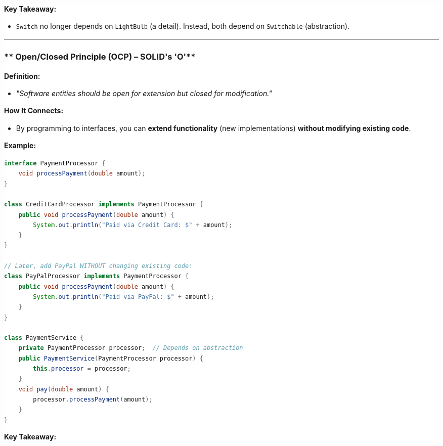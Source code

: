 ```java

```
**Key Takeaway:**

- `Switch` no longer depends on `LightBulb` (a detail). Instead, both depend on `Switchable` (abstraction).
    

---

### ** Open/Closed Principle (OCP) – SOLID's 'O'**

**Definition:**

- _"Software entities should be open for extension but closed for modification."_
    

**How It Connects:**

- By programming to interfaces, you can **extend functionality** (new implementations) **without modifying existing code**.
    

**Example:**

```java
interface PaymentProcessor {
    void processPayment(double amount);
}

class CreditCardProcessor implements PaymentProcessor {
    public void processPayment(double amount) { 
        System.out.println("Paid via Credit Card: $" + amount); 
    }
}

// Later, add PayPal WITHOUT changing existing code:
class PayPalProcessor implements PaymentProcessor {
    public void processPayment(double amount) {
        System.out.println("Paid via PayPal: $" + amount);
    }
}

class PaymentService {
    private PaymentProcessor processor;  // Depends on abstraction
    public PaymentService(PaymentProcessor processor) {
        this.processor = processor;
    }
    void pay(double amount) {
        processor.processPayment(amount);
    }
}

```
**Key Takeaway:**
